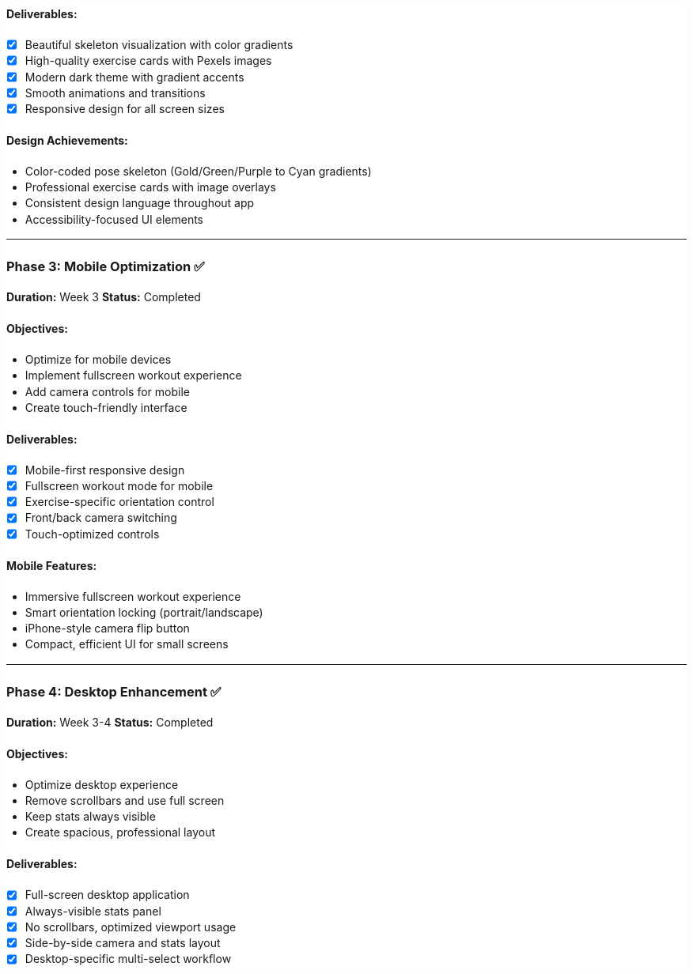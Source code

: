 #### Deliverables:
- [x] Beautiful skeleton visualization with color gradients
- [x] High-quality exercise cards with Pexels images
- [x] Modern dark theme with gradient accents
- [x] Smooth animations and transitions
- [x] Responsive design for all screen sizes

#### Design Achievements:
- Color-coded pose skeleton (Gold/Green/Purple to Cyan gradients)
- Professional exercise cards with image overlays
- Consistent design language throughout app
- Accessibility-focused UI elements

---

### **Phase 3: Mobile Optimization** ✅
**Duration:** Week 3
**Status:** Completed

#### Objectives:
- Optimize for mobile devices
- Implement fullscreen workout experience
- Add camera controls for mobile
- Create touch-friendly interface

#### Deliverables:
- [x] Mobile-first responsive design
- [x] Fullscreen workout mode for mobile
- [x] Exercise-specific orientation control
- [x] Front/back camera switching
- [x] Touch-optimized controls

#### Mobile Features:
- Immersive fullscreen workout experience
- Smart orientation locking (portrait/landscape)
- iPhone-style camera flip button
- Compact, efficient UI for small screens

---

### **Phase 4: Desktop Enhancement** ✅
**Duration:** Week 3-4
**Status:** Completed

#### Objectives:
- Optimize desktop experience
- Remove scrollbars and use full screen
- Keep stats always visible
- Create spacious, professional layout

#### Deliverables:
- [x] Full-screen desktop application
- [x] Always-visible stats panel
- [x] No scrollbars, optimized viewport usage
- [x] Side-by-side camera and stats layout
- [x] Desktop-specific multi-select workflow

